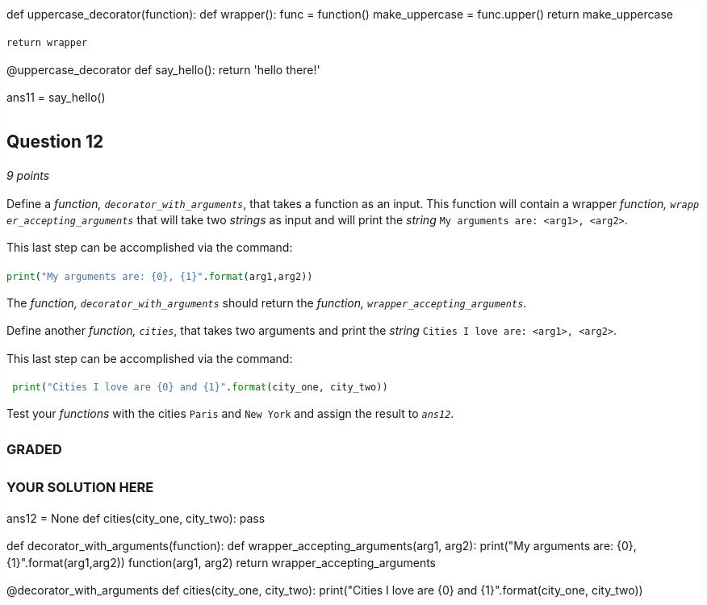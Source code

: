 def uppercase_decorator(function):
    def wrapper():
        func = function()
        make_uppercase = func.upper()
        return make_uppercase

    return wrapper
@uppercase_decorator
def say_hello():
    return 'hello there!'

ans11 = say_hello()

## Question 12

*9 points*

Define a *function, `decorator_with_arguments`*, that takes a function as an input. This function will contain a wrapper *function, `wrapper_accepting_arguments`* that will take two *strings* as input and will print the *string*
`My arguments are: <arg1>, <arg2>`.

This last step can be accomplished via the command:
```Python
print("My arguments are: {0}, {1}".format(arg1,arg2))
```
The *function, `decorator_with_arguments`* should return the *function, `wrapper_accepting_arguments`*.

Define another *function, `cities`*, that takes two arguments and print the *string*
`Cities I love are: <arg1>, <arg2>`.

This last step can be accomplished via the command:
```Python
 print("Cities I love are {0} and {1}".format(city_one, city_two))
```

Test your *functions* with the cities `Paris` and `New York` and assign the result to *`ans12`*.
### GRADED

### YOUR SOLUTION HERE
ans12 = None
def cities(city_one, city_two):
    pass

def decorator_with_arguments(function):
    def wrapper_accepting_arguments(arg1, arg2):
        print("My arguments are: {0}, {1}".format(arg1,arg2))
        function(arg1, arg2)
    return wrapper_accepting_arguments


@decorator_with_arguments
def cities(city_one, city_two):
    print("Cities I love are {0} and {1}".format(city_one, city_two))
